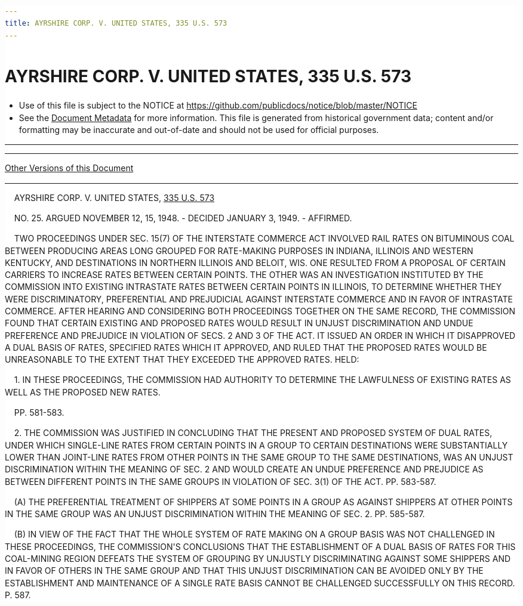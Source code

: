 ```yaml
---
title: AYRSHIRE CORP. V. UNITED STATES, 335 U.S. 573
---
```


# AYRSHIRE CORP. V. UNITED STATES, 335 U.S. 573

* Use of this file is subject to the NOTICE at https://github.com/publicdocs/notice/blob/master/NOTICE
* See the [Document Metadata](../../../index.md) for more information.
  This file is generated from historical government data; content and/or formatting may be inaccurate and out-of-date and should not be used for official purposes.

----------
----------

[Other Versions of this Document](https://publicdocs.github.io/go/links?ns=uslm-x&ref=%2Fus%2Fcourts%2Fscotus%2FusReporter%2F335%2F573)

----------

    AYRSHIRE CORP. V. UNITED STATES, [335 U.S. 573][/us/courts/scotus/usReporter/335/573]

    NO. 25.  ARGUED NOVEMBER 12, 15, 1948.  - DECIDED JANUARY 3, 1949.  - AFFIRMED.

    TWO PROCEEDINGS UNDER SEC. 15(7) OF THE INTERSTATE COMMERCE ACT INVOLVED RAIL RATES ON BITUMINOUS COAL BETWEEN PRODUCING AREAS LONG GROUPED FOR RATE-MAKING PURPOSES IN INDIANA, ILLINOIS AND WESTERN KENTUCKY, AND DESTINATIONS IN NORTHERN ILLINOIS AND BELOIT, WIS.  ONE RESULTED FROM A PROPOSAL OF CERTAIN CARRIERS TO INCREASE RATES BETWEEN CERTAIN POINTS.  THE OTHER WAS AN INVESTIGATION INSTITUTED BY THE COMMISSION INTO EXISTING INTRASTATE RATES BETWEEN CERTAIN POINTS IN ILLINOIS, TO DETERMINE WHETHER THEY WERE DISCRIMINATORY, PREFERENTIAL AND PREJUDICIAL AGAINST INTERSTATE COMMERCE AND IN FAVOR OF INTRASTATE COMMERCE.  AFTER HEARING AND CONSIDERING BOTH PROCEEDINGS TOGETHER ON THE SAME RECORD, THE COMMISSION FOUND THAT CERTAIN EXISTING AND PROPOSED RATES WOULD RESULT IN UNJUST DISCRIMINATION AND UNDUE PREFERENCE AND PREJUDICE IN VIOLATION OF SECS. 2 AND 3 OF THE ACT.  IT ISSUED AN ORDER IN WHICH IT DISAPPROVED A DUAL BASIS OF RATES, SPECIFIED RATES WHICH IT APPROVED, AND RULED THAT THE PROPOSED RATES WOULD BE UNREASONABLE TO THE EXTENT THAT THEY EXCEEDED THE APPROVED RATES.  HELD:

    1.  IN THESE PROCEEDINGS, THE COMMISSION HAD AUTHORITY TO DETERMINE THE LAWFULNESS OF EXISTING RATES AS WELL AS THE PROPOSED NEW RATES.

    PP. 581-583.

    2. THE COMMISSION WAS JUSTIFIED IN CONCLUDING THAT THE PRESENT AND PROPOSED SYSTEM OF DUAL RATES, UNDER WHICH SINGLE-LINE RATES FROM CERTAIN POINTS IN A GROUP TO CERTAIN DESTINATIONS WERE SUBSTANTIALLY LOWER THAN JOINT-LINE RATES FROM OTHER POINTS IN THE SAME GROUP TO THE SAME DESTINATIONS, WAS AN UNJUST DISCRIMINATION WITHIN THE MEANING OF SEC. 2 AND WOULD CREATE AN UNDUE PREFERENCE AND PREJUDICE AS BETWEEN DIFFERENT POINTS IN THE SAME GROUPS IN VIOLATION OF SEC. 3(1) OF THE ACT.  PP. 583-587.

    (A)  THE PREFERENTIAL TREATMENT OF SHIPPERS AT SOME POINTS IN A GROUP AS AGAINST SHIPPERS AT OTHER POINTS IN THE SAME GROUP WAS AN UNJUST DISCRIMINATION WITHIN THE MEANING OF SEC. 2.  PP. 585-587.

    (B)  IN VIEW OF THE FACT THAT THE WHOLE SYSTEM OF RATE MAKING ON A GROUP BASIS WAS NOT CHALLENGED IN THESE PROCEEDINGS, THE COMMISSION'S CONCLUSIONS THAT THE ESTABLISHMENT OF A DUAL BASIS OF RATES FOR THIS COAL-MINING REGION DEFEATS THE SYSTEM OF GROUPING BY UNJUSTLY DISCRIMINATING AGAINST SOME SHIPPERS AND IN FAVOR OF OTHERS IN THE SAME GROUP AND THAT THIS UNJUST DISCRIMINATION CAN BE AVOIDED ONLY BY THE ESTABLISHMENT AND MAINTENANCE OF A SINGLE RATE BASIS CANNOT BE CHALLENGED SUCCESSFULLY ON THIS RECORD.  P. 587.


[/us/courts/scotus/usReporter/335/573]: https://publicdocs.github.io/go/links?ns=uslm-x&ref=%2Fus%2Fcourts%2Fscotus%2FusReporter%2F335%2F573
[/us/stat/38/219]: https://publicdocs.github.io/go/links?ns=uslm&ref=%2Fus%2Fstat%2F38%2F219
[/us/stat/43/938]: https://publicdocs.github.io/go/links?ns=uslm&ref=%2Fus%2Fstat%2F43%2F938
[/us/usc/t28/s345]: https://publicdocs.github.io/go/links?ns=uslm&ref=%2Fus%2Fusc%2Ft28%2Fs345
[/us/courts/scotus/usReporter/294/499]: https://publicdocs.github.io/go/links?ns=uslm-x&ref=%2Fus%2Fcourts%2Fscotus%2FusReporter%2F294%2F499
[/us/stat/44/1447]: https://publicdocs.github.io/go/links?ns=uslm&ref=%2Fus%2Fstat%2F44%2F1447
[/us/usc/t49/s15]: https://publicdocs.github.io/go/links?ns=uslm&ref=%2Fus%2Fusc%2Ft49%2Fs15
[/us/courts/scotus/usReporter/314/534]: https://publicdocs.github.io/go/links?ns=uslm-x&ref=%2Fus%2Fcourts%2Fscotus%2FusReporter%2F314%2F534
[/us/courts/scotus/usReporter/331/284]: https://publicdocs.github.io/go/links?ns=uslm-x&ref=%2Fus%2Fcourts%2Fscotus%2FusReporter%2F331%2F284
[/us/courts/scotus/usReporter/289/627]: https://publicdocs.github.io/go/links?ns=uslm-x&ref=%2Fus%2Fcourts%2Fscotus%2FusReporter%2F289%2F627
[/us/courts/scotus/usReporter/331/132]: https://publicdocs.github.io/go/links?ns=uslm-x&ref=%2Fus%2Fcourts%2Fscotus%2FusReporter%2F331%2F132
[/us/courts/scotus/usReporter/292/474]: https://publicdocs.github.io/go/links?ns=uslm-x&ref=%2Fus%2Fcourts%2Fscotus%2FusReporter%2F292%2F474
[/us/courts/scotus/usReporter/294/499]: https://publicdocs.github.io/go/links?ns=uslm-x&ref=%2Fus%2Fcourts%2Fscotus%2FusReporter%2F294%2F499
[/us/courts/scotus/usReporter/145/263]: https://publicdocs.github.io/go/links?ns=uslm-x&ref=%2Fus%2Fcourts%2Fscotus%2FusReporter%2F145%2F263
[/us/courts/scotus/usReporter/168/144]: https://publicdocs.github.io/go/links?ns=uslm-x&ref=%2Fus%2Fcourts%2Fscotus%2FusReporter%2F168%2F144
[/us/courts/scotus/usReporter/319/1]: https://publicdocs.github.io/go/links?ns=uslm-x&ref=%2Fus%2Fcourts%2Fscotus%2FusReporter%2F319%2F1